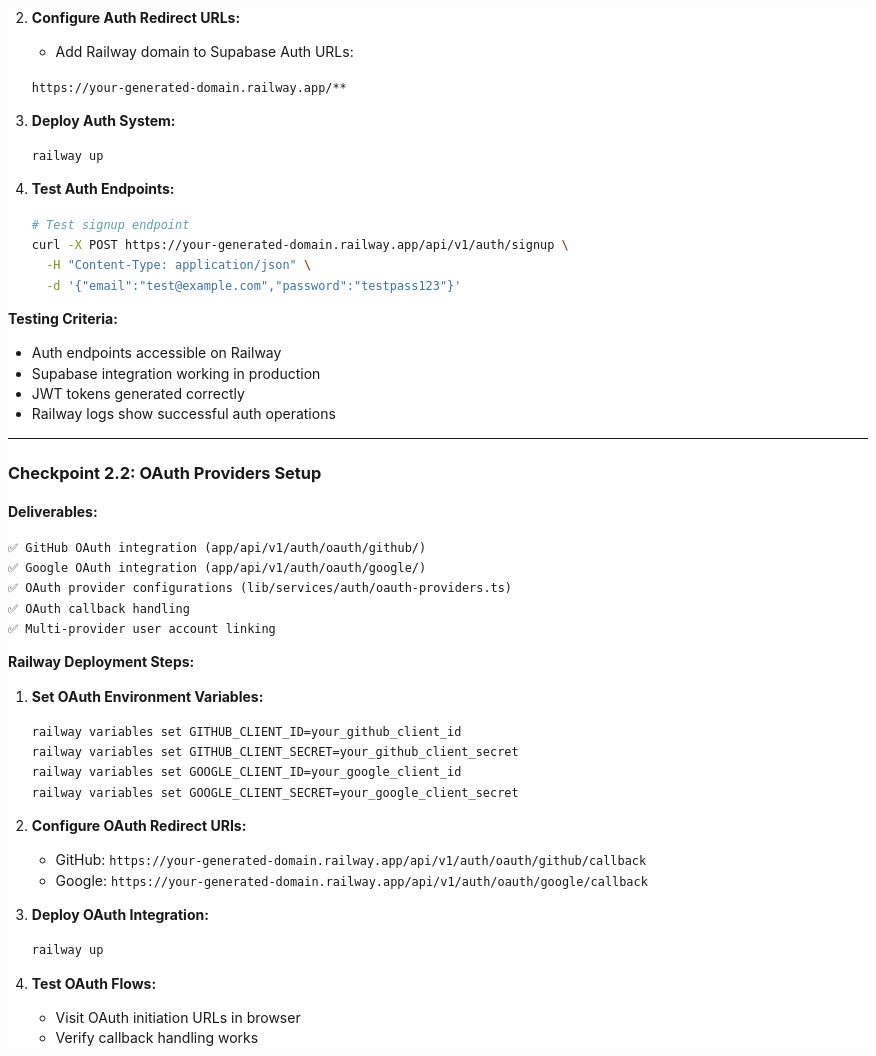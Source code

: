 2. **Configure Auth Redirect URLs:**
   - Add Railway domain to Supabase Auth URLs:
   ```
   https://your-generated-domain.railway.app/**
   ```

3. **Deploy Auth System:**
   ```bash
   railway up
   ```

4. **Test Auth Endpoints:**
   ```bash
   # Test signup endpoint
   curl -X POST https://your-generated-domain.railway.app/api/v1/auth/signup \
     -H "Content-Type: application/json" \
     -d '{"email":"test@example.com","password":"testpass123"}'
   ```

**Testing Criteria:**
- Auth endpoints accessible on Railway
- Supabase integration working in production
- JWT tokens generated correctly
- Railway logs show successful auth operations

---

### Checkpoint 2.2: OAuth Providers Setup
**Deliverables:**
```
✅ GitHub OAuth integration (app/api/v1/auth/oauth/github/)
✅ Google OAuth integration (app/api/v1/auth/oauth/google/)
✅ OAuth provider configurations (lib/services/auth/oauth-providers.ts)
✅ OAuth callback handling
✅ Multi-provider user account linking
```

**Railway Deployment Steps:**
1. **Set OAuth Environment Variables:**
   ```bash
   railway variables set GITHUB_CLIENT_ID=your_github_client_id
   railway variables set GITHUB_CLIENT_SECRET=your_github_client_secret
   railway variables set GOOGLE_CLIENT_ID=your_google_client_id
   railway variables set GOOGLE_CLIENT_SECRET=your_google_client_secret
   ```

2. **Configure OAuth Redirect URIs:**
   - GitHub: `https://your-generated-domain.railway.app/api/v1/auth/oauth/github/callback`
   - Google: `https://your-generated-domain.railway.app/api/v1/auth/oauth/google/callback`

3. **Deploy OAuth Integration:**
   ```bash
   railway up
   ```

4. **Test OAuth Flows:**
   - Visit OAuth initiation URLs in browser
   - Verify callback handling works
